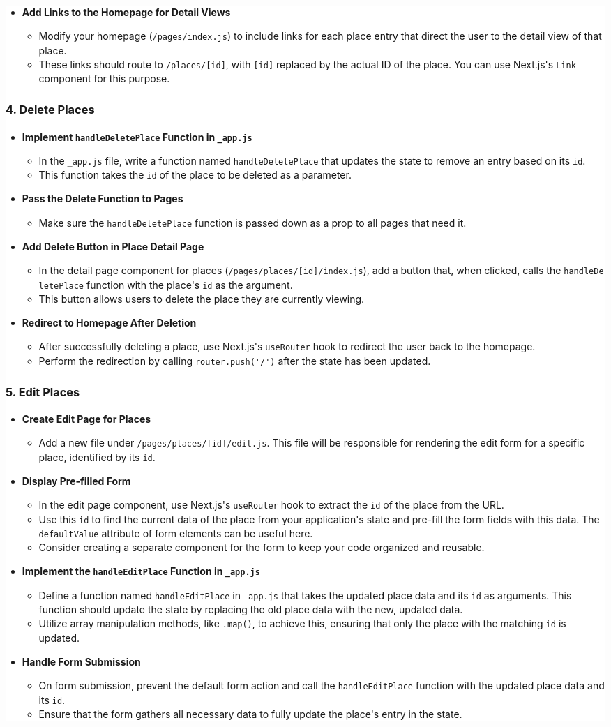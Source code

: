 - **Add Links to the Homepage for Detail Views**

  - Modify your homepage (`/pages/index.js`) to include links for each place entry that direct the user to the detail view of that place.
  - These links should route to `/places/[id]`, with `[id]` replaced by the actual ID of the place. You can use Next.js's `Link` component for this purpose.

### 4. Delete Places

- **Implement `handleDeletePlace` Function in `_app.js`**

  - In the `_app.js` file, write a function named `handleDeletePlace` that updates the state to remove an entry based on its `id`.
  - This function takes the `id` of the place to be deleted as a parameter.

- **Pass the Delete Function to Pages**

  - Make sure the `handleDeletePlace` function is passed down as a prop to all pages that need it.

- **Add Delete Button in Place Detail Page**

  - In the detail page component for places (`/pages/places/[id]/index.js`), add a button that, when clicked, calls the `handleDeletePlace` function with the place's `id` as the argument.
  - This button allows users to delete the place they are currently viewing.

- **Redirect to Homepage After Deletion**

  - After successfully deleting a place, use Next.js's `useRouter` hook to redirect the user back to the homepage.
  - Perform the redirection by calling `router.push('/')` after the state has been updated.

### 5. Edit Places

- **Create Edit Page for Places**

  - Add a new file under `/pages/places/[id]/edit.js`. This file will be responsible for rendering the edit form for a specific place, identified by its `id`.

- **Display Pre-filled Form**

  - In the edit page component, use Next.js's `useRouter` hook to extract the `id` of the place from the URL.
  - Use this `id` to find the current data of the place from your application's state and pre-fill the form fields with this data. The `defaultValue` attribute of form elements can be useful here.
  - Consider creating a separate component for the form to keep your code organized and reusable.

- **Implement the `handleEditPlace` Function in `_app.js`**

  - Define a function named `handleEditPlace` in `_app.js` that takes the updated place data and its `id` as arguments. This function should update the state by replacing the old place data with the new, updated data.
  - Utilize array manipulation methods, like `.map()`, to achieve this, ensuring that only the place with the matching `id` is updated.

- **Handle Form Submission**

  - On form submission, prevent the default form action and call the `handleEditPlace` function with the updated place data and its `id`.
  - Ensure that the form gathers all necessary data to fully update the place's entry in the state.
